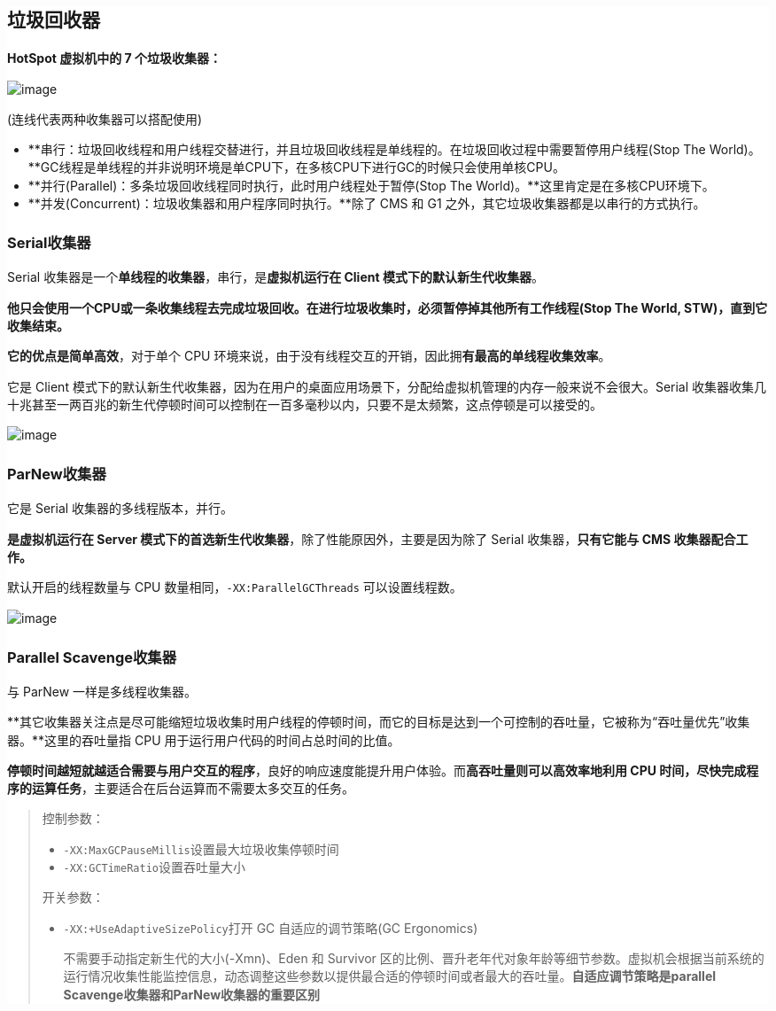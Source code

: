 ## 垃圾回收器

**HotSpot 虚拟机中的 7 个垃圾收集器：**

![image](https://pdai.tech/_images/pics/c625baa0-dde6-449e-93df-c3a67f2f430f.jpg)

(连线代表两种收集器可以搭配使用)

- **串行：垃圾回收线程和用户线程交替进行，并且垃圾回收线程是单线程的。在垃圾回收过程中需要暂停用户线程(Stop The World)。**GC线程是单线程的并非说明环境是单CPU下，在多核CPU下进行GC的时候只会使用单核CPU。
- **并行(Parallel)：多条垃圾回收线程同时执行，此时用户线程处于暂停(Stop The World)。**这里肯定是在多核CPU环境下。
- **并发(Concurrent)：垃圾收集器和用户程序同时执行。**除了 CMS 和 G1 之外，其它垃圾收集器都是以串行的方式执行。

### Serial收集器

Serial 收集器是一个**单线程的收集器**，串行，是**虚拟机运行在 Client 模式下的默认新生代收集器**。

**他只会使用一个CPU或一条收集线程去完成垃圾回收。在进行垃圾收集时，必须暂停掉其他所有工作线程(Stop The World, STW)，直到它收集结束。**

**它的优点是简单高效**，对于单个 CPU 环境来说，由于没有线程交互的开销，因此拥**有最高的单线程收集效率**。

它是 Client 模式下的默认新生代收集器，因为在用户的桌面应用场景下，分配给虚拟机管理的内存一般来说不会很大。Serial 收集器收集几十兆甚至一两百兆的新生代停顿时间可以控制在一百多毫秒以内，只要不是太频繁，这点停顿是可以接受的。

![image](https://pdai.tech/_images/pics/22fda4ae-4dd5-489d-ab10-9ebfdad22ae0.jpg)

### ParNew收集器

它是 Serial 收集器的多线程版本，并行。

**是虚拟机运行在 Server 模式下的首选新生代收集器**，除了性能原因外，主要是因为除了 Serial 收集器，**只有它能与 CMS 收集器配合工作。**

默认开启的线程数量与 CPU 数量相同，`-XX:ParallelGCThreads` 可以设置线程数。

![image](https://pdai.tech/_images/pics/81538cd5-1bcf-4e31-86e5-e198df1e013b.jpg)

### Parallel Scavenge收集器

与 ParNew 一样是多线程收集器。

**其它收集器关注点是尽可能缩短垃圾收集时用户线程的停顿时间，而它的目标是达到一个可控制的吞吐量，它被称为“吞吐量优先”收集器。**这里的吞吐量指 CPU 用于运行用户代码的时间占总时间的比值。

**停顿时间越短就越适合需要与用户交互的程序**，良好的响应速度能提升用户体验。而**高吞吐量则可以高效率地利用 CPU 时间，尽快完成程序的运算任务**，主要适合在后台运算而不需要太多交互的任务。

> 控制参数：
>
> - `-XX:MaxGCPauseMillis`设置最大垃圾收集停顿时间
> - `-XX:GCTimeRatio`设置吞吐量大小
>
> 开关参数：
>
> - `-XX:+UseAdaptiveSizePolicy`打开 GC 自适应的调节策略(GC Ergonomics)
>
>   不需要手动指定新生代的大小(-Xmn)、Eden 和 Survivor 区的比例、晋升老年代对象年龄等细节参数。虚拟机会根据当前系统的运行情况收集性能监控信息，动态调整这些参数以提供最合适的停顿时间或者最大的吞吐量。**自适应调节策略是parallel Scavenge收集器和ParNew收集器的重要区别**
